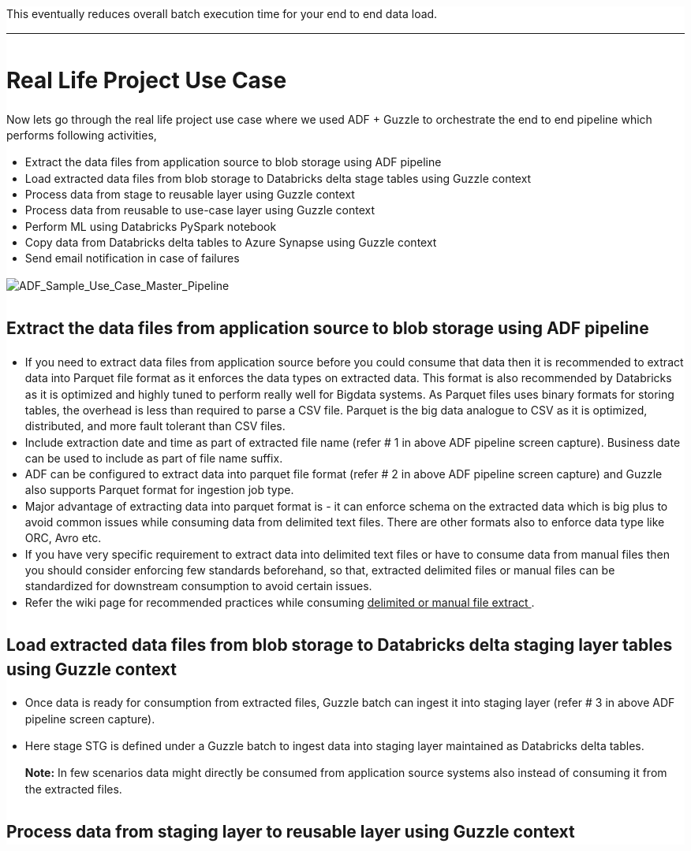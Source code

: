 This eventually reduces overall batch execution time for your end to end data load.

---
# Real Life Project Use Case
Now lets go through the real life project use case where we used ADF + Guzzle to orchestrate the end to end pipeline which performs following activities,
* Extract the data files from application source to blob storage using ADF pipeline
* Load extracted data files from blob storage to Databricks delta stage tables using Guzzle context
* Process data from stage to reusable layer using Guzzle context
* Process data from reusable to use-case layer using Guzzle context
* Perform ML using Databricks PySpark notebook
* Copy data from Databricks delta tables to Azure Synapse using Guzzle context
* Send email notification in case of failures

![ADF_Sample_Use_Case_Master_Pipeline](/guzzle-docs/img/docs/ADF_Sample_Use_Case_Master_Pipeline.png)

## Extract the data files from application source to blob storage using ADF pipeline
* If you need to extract data files from application source before you could consume that data then it is recommended to extract data into Parquet file format as it enforces the data types on extracted data. This format is also recommended by Databricks as it is optimized and highly tuned to perform really well for Bigdata systems. As Parquet files uses binary formats for storing tables, the overhead is less than required to parse a CSV file. Parquet is the big data analogue to CSV as it is optimized, distributed, and more fault tolerant than CSV files.
* Include extraction date and time as part of extracted file name (refer \# 1 in above ADF pipeline screen capture). Business date can be used to include as part of file name suffix.
* ADF can be configured to extract data into parquet file format (refer \# 2 in above ADF pipeline screen capture) and Guzzle also supports Parquet format for ingestion job type.
* Major advantage of extracting data into parquet format is - it can enforce schema on the extracted data which is big plus to avoid common issues while consuming data from delimited text files. There are other formats also to enforce data type like ORC, Avro etc.
* If you have very specific requirement to extract data into delimited text files or have to consume data from manual files then you should consider enforcing few standards beforehand, so that, extracted delimited files or manual files can be standardized for downstream consumption to avoid certain issues.
* Refer the wiki page for recommended practices while consuming [ delimited or manual file extract ](https://gitlab.ja.sg/guzzle/docs/-/wikis/File-Extraction).

## Load extracted data files from blob storage to Databricks delta staging layer tables using Guzzle context

* Once data is ready for consumption from extracted files, Guzzle batch can ingest it into staging layer (refer \# 3 in above ADF pipeline screen capture).
* Here stage STG is defined under a Guzzle batch to ingest data into staging layer maintained as Databricks delta tables.

   **Note:** In few scenarios data might directly be consumed from application source systems also instead of consuming it from the extracted files.

## Process data from staging layer to reusable layer using Guzzle context

